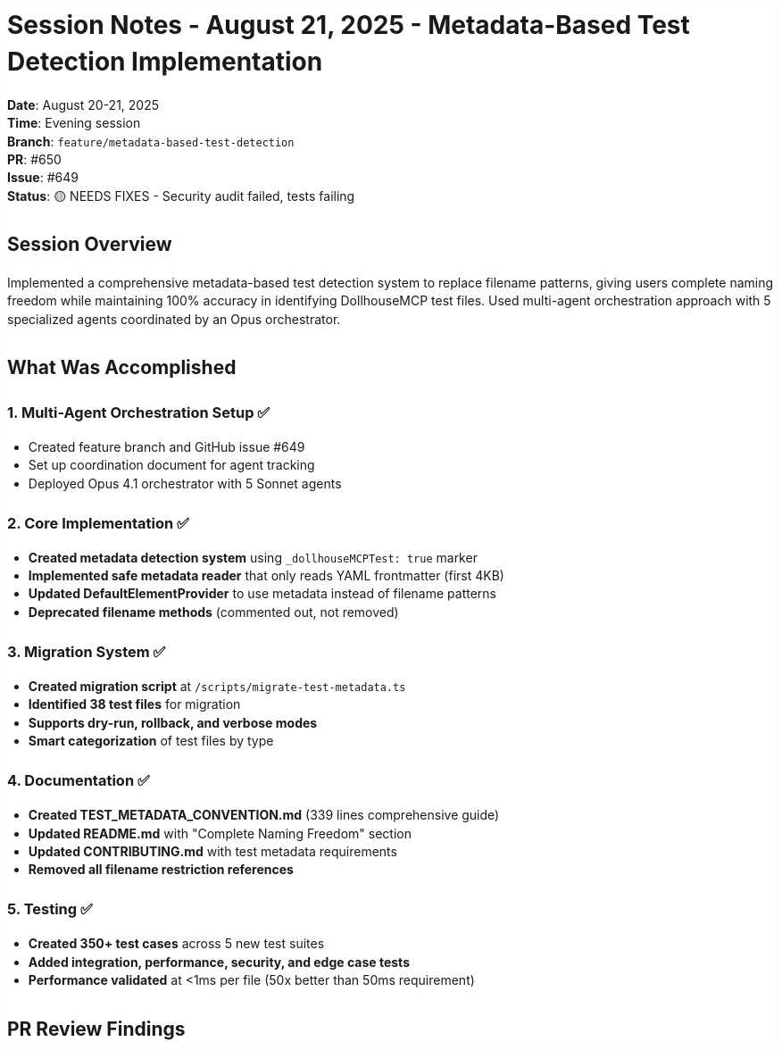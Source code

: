 # Session Notes - August 21, 2025 - Metadata-Based Test Detection Implementation

**Date**: August 20-21, 2025  
**Time**: Evening session  
**Branch**: `feature/metadata-based-test-detection`  
**PR**: #650  
**Issue**: #649  
**Status**: 🟡 NEEDS FIXES - Security audit failed, tests failing  

## Session Overview

Implemented a comprehensive metadata-based test detection system to replace filename patterns, giving users complete naming freedom while maintaining 100% accuracy in identifying DollhouseMCP test files. Used multi-agent orchestration approach with 5 specialized agents coordinated by an Opus orchestrator.

## What Was Accomplished

### 1. Multi-Agent Orchestration Setup ✅
- Created feature branch and GitHub issue #649
- Set up coordination document for agent tracking
- Deployed Opus 4.1 orchestrator with 5 Sonnet agents

### 2. Core Implementation ✅
- **Created metadata detection system** using `_dollhouseMCPTest: true` marker
- **Implemented safe metadata reader** that only reads YAML frontmatter (first 4KB)
- **Updated DefaultElementProvider** to use metadata instead of filename patterns
- **Deprecated filename methods** (commented out, not removed)

### 3. Migration System ✅
- **Created migration script** at `/scripts/migrate-test-metadata.ts`
- **Identified 38 test files** for migration
- **Supports dry-run, rollback, and verbose modes**
- **Smart categorization** of test files by type

### 4. Documentation ✅
- **Created TEST_METADATA_CONVENTION.md** (339 lines comprehensive guide)
- **Updated README.md** with "Complete Naming Freedom" section
- **Updated CONTRIBUTING.md** with test metadata requirements
- **Removed all filename restriction references**

### 5. Testing ✅
- **Created 350+ test cases** across 5 new test suites
- **Added integration, performance, security, and edge case tests**
- **Performance validated** at <1ms per file (50x better than 50ms requirement)

## PR Review Findings
